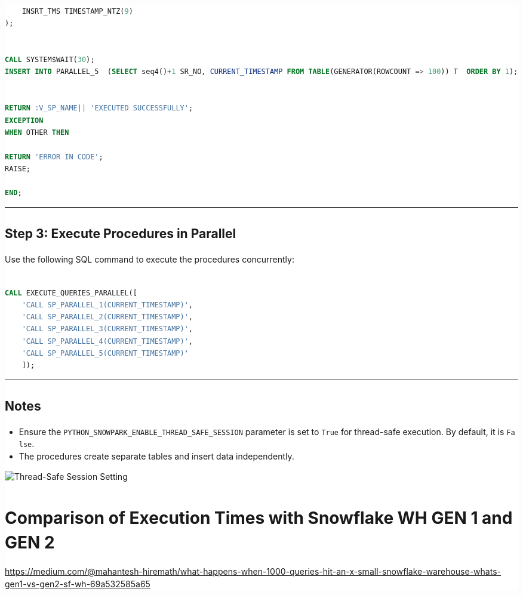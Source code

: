 ```sql
	INSRT_TMS TIMESTAMP_NTZ(9)
);


CALL SYSTEM$WAIT(30);
INSERT INTO PARALLEL_5  (SELECT seq4()+1 SR_NO, CURRENT_TIMESTAMP FROM TABLE(GENERATOR(ROWCOUNT => 100)) T  ORDER BY 1);

 
RETURN :V_SP_NAME|| 'EXECUTED SUCCESSFULLY';
EXCEPTION
WHEN OTHER THEN
                       
RETURN 'ERROR IN CODE';                            
RAISE;                            
    
END;
```

---

## Step 3: Execute Procedures in Parallel

Use the following SQL command to execute the procedures concurrently:

```sql

CALL EXECUTE_QUERIES_PARALLEL([
    'CALL SP_PARALLEL_1(CURRENT_TIMESTAMP)',
    'CALL SP_PARALLEL_2(CURRENT_TIMESTAMP)',
    'CALL SP_PARALLEL_3(CURRENT_TIMESTAMP)',
    'CALL SP_PARALLEL_4(CURRENT_TIMESTAMP)',
    'CALL SP_PARALLEL_5(CURRENT_TIMESTAMP)'
    ]);
```

---

## Notes

- Ensure the `PYTHON_SNOWPARK_ENABLE_THREAD_SAFE_SESSION` parameter is set to `True` for thread-safe execution. By default, it is `False`.
- The procedures create separate tables and insert data independently.

![Thread-Safe Session Setting](https://github.com/user-attachments/assets/65444518-25da-423a-94f6-0e3c792e5f83)

# Comparison of Execution Times with Snowflake WH GEN 1 and GEN 2

https://medium.com/@mahantesh-hiremath/what-happens-when-1000-queries-hit-an-x-small-snowflake-warehouse-whats-gen1-vs-gen2-sf-wh-69a532585a65
